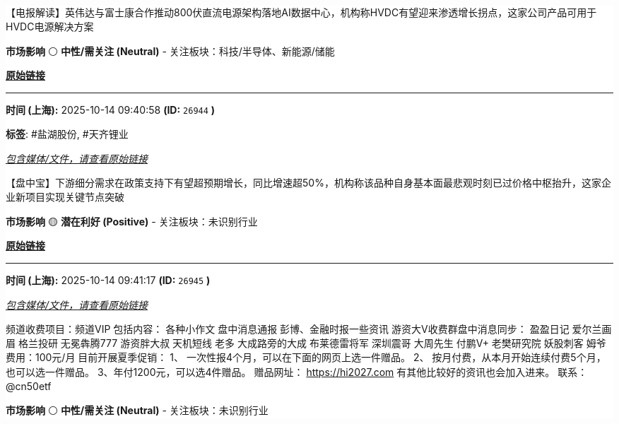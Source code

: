 【电报解读】英伟达与富士康合作推动800伏直流电源架构落地AI数据中心，机构称HVDC有望迎来渗透增长拐点，这家公司产品可用于HVDC电源解决方案

**市场影响** ⚪ **中性/需关注 (Neutral)** - 关注板块：科技/半导体、新能源/储能

**[原始链接](https://t.me/clsvip/26943)**

---
**时间 (上海):** 2025-10-14 09:40:58 **(ID:** `26944` **)**

**标签**: #盐湖股份, #天齐锂业

*[包含媒体/文件，请查看原始链接](https://t.me/s/clsvip)*

【盘中宝】下游细分需求在政策支持下有望超预期增长，同比增速超50%，机构称该品种自身基本面最悲观时刻已过价格中枢抬升，这家企业新项目实现关键节点突破

**市场影响** 🟡 **潜在利好 (Positive)** - 关注板块：未识别行业

**[原始链接](https://t.me/clsvip/26944)**

---
**时间 (上海):** 2025-10-14 09:41:17 **(ID:** `26945` **)**

*[包含媒体/文件，请查看原始链接](https://t.me/s/clsvip)*

频道收费项目：频道VIP
包括内容：
各种小作文
盘中消息通报
彭博、金融时报一些资讯
游资大V收费群盘中消息同步：
盈盈日记
爱尔兰画眉
格兰投研
无冕犇腾777
游资胖大叔
天机短线
老多
大成路旁的大成
布莱德雷将军
深圳震哥
大周先生
付鹏V+
老樊研究院
妖股刺客
姆爷
费用：100元/月
目前开展夏季促销：
1、 一次性报4个月，可以在下面的网页上选一件赠品。
2、 按月付费，从本月开始连续付费5个月，也可以选一件赠品。
3、年付1200元，可以选4件赠品。
赠品网址：
https://hi2027.com
有其他比较好的资讯也会加入进来。
联系：@cn50etf

**市场影响** ⚪ **中性/需关注 (Neutral)** - 关注板块：未识别行业
